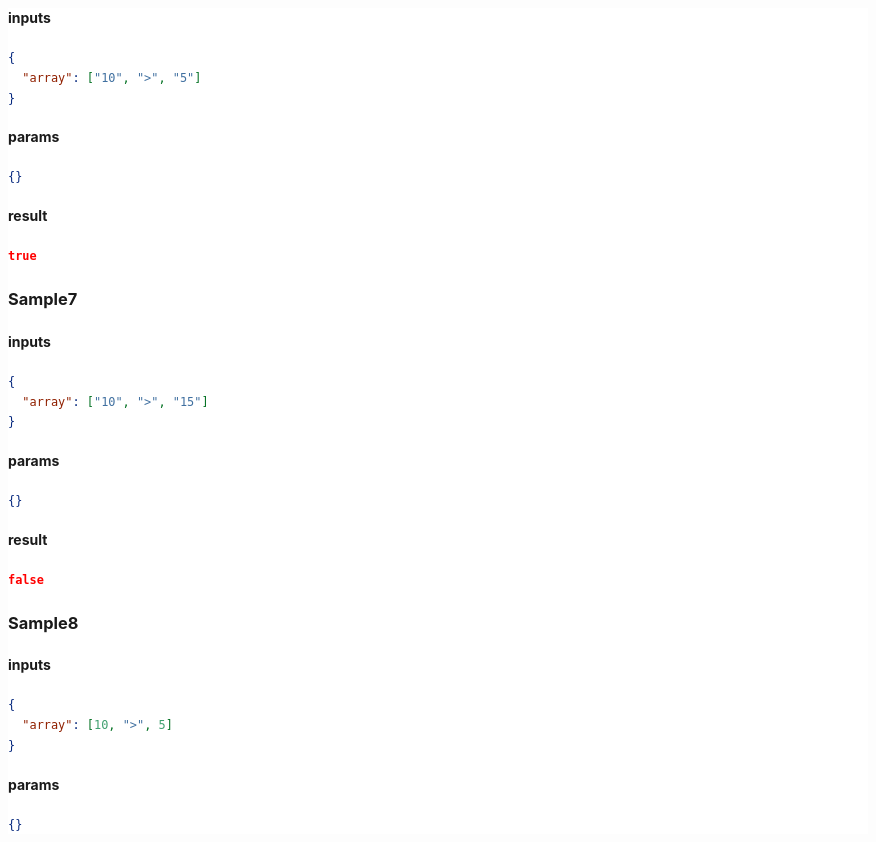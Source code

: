 #### inputs

```json
{
  "array": ["10", ">", "5"]
}
```

#### params

```json
{}
```

#### result

```json
true
```

### Sample7

#### inputs

```json
{
  "array": ["10", ">", "15"]
}
```

#### params

```json
{}
```

#### result

```json
false
```

### Sample8

#### inputs

```json
{
  "array": [10, ">", 5]
}
```

#### params

```json
{}
```
